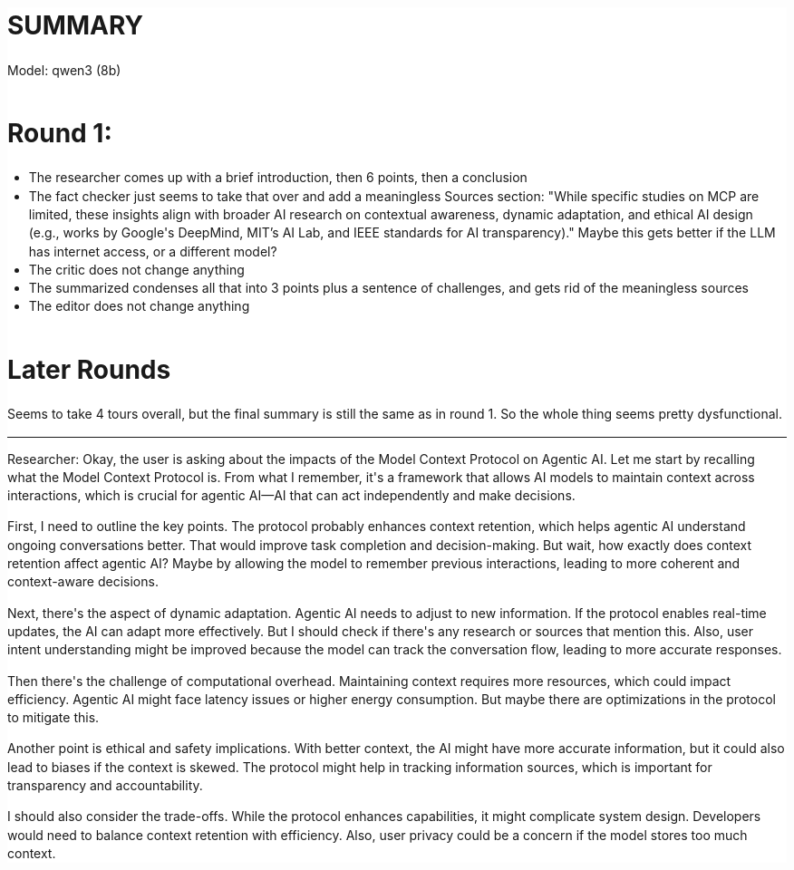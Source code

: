 SUMMARY
=======

Model: qwen3 (8b)

# Round 1:

- The researcher comes up with a brief introduction, then 6 points, then a conclusion
- The fact checker just seems to take that over and add a meaningless Sources section: "While specific studies on MCP are limited, these insights align with broader AI research on contextual awareness, dynamic adaptation, and ethical AI design (e.g., works by Google's DeepMind, MIT’s AI Lab, and IEEE standards for AI transparency)." Maybe this gets better if the LLM has internet access, or a different model?
- The critic does not change anything
- The summarized condenses all that into 3 points plus a sentence of challenges, and gets rid of the meaningless sources
- The editor does not change anything

# Later Rounds

Seems to take 4 tours overall, but the final summary is still the same as in round 1. So the whole thing seems pretty dysfunctional.



------------------------------------------------------------

Researcher: <think>
Okay, the user is asking about the impacts of the Model Context Protocol on Agentic AI. Let me start by recalling what the Model Context Protocol is. From what I remember, it's a framework that allows AI models to maintain context across interactions, which is crucial for agentic AI—AI that can act independently and make decisions.

First, I need to outline the key points. The protocol probably enhances context retention, which helps agentic AI understand ongoing conversations better. That would improve task completion and decision-making. But wait, how exactly does context retention affect agentic AI? Maybe by allowing the model to remember previous interactions, leading to more coherent and context-aware decisions.

Next, there's the aspect of dynamic adaptation. Agentic AI needs to adjust to new information. If the protocol enables real-time updates, the AI can adapt more effectively. But I should check if there's any research or sources that mention this. Also, user intent understanding might be improved because the model can track the conversation flow, leading to more accurate responses.

Then there's the challenge of computational overhead. Maintaining context requires more resources, which could impact efficiency. Agentic AI might face latency issues or higher energy consumption. But maybe there are optimizations in the protocol to mitigate this.

Another point is ethical and safety implications. With better context, the AI might have more accurate information, but it could also lead to biases if the context is skewed. The protocol might help in tracking information sources, which is important for transparency and accountability.

I should also consider the trade-offs. While the protocol enhances capabilities, it might complicate system design. Developers would need to balance context retention with efficiency. Also, user privacy could be a concern if the model stores too much context.
